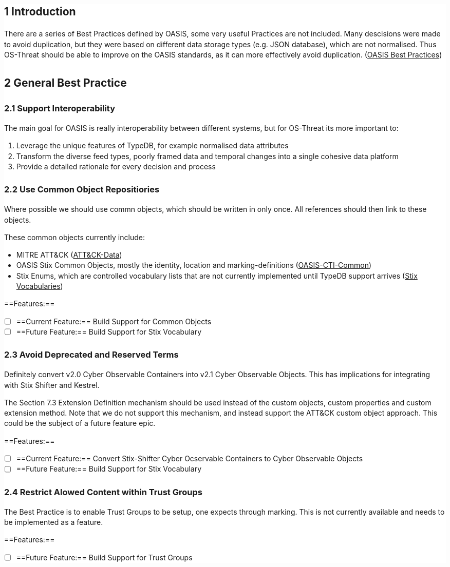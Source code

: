 ## 1 Introduction
There are a series of Best Practices defined by OASIS, some very useful Practices are not included. Many descisions were made to avoid duplication, but they were based on different data storage types (e.g. JSON database), which are not normalised. Thus OS-Threat should be able to improve on the OASIS standards, as it can more effectively avoid duplication. ([OASIS Best Practices](https://docs.oasis-open.org/cti/stix-bp/v1.0.0/stix-bp-v1.0.0.html))

## 2 General Best Practice

### 2.1 Support Interoperability
The main goal for OASIS is really interoperability between different systems, but for OS-Threat its more important to:
1. Leverage the unique features of TypeDB, for example normalised data attributes
2. Transform the diverse feed types, poorly framed data and temporal changes into a single cohesive data platform
3. Provide a detailed rationale for every decision and process

### 2.2 Use Common Object Repositiories
Where possible we should use commn objects, which should be written in only once. All references should then link to these objects.

These common objects currently include:
- MITRE ATT&CK ([ATT&CK-Data](https://github.com/mitre-attack/attack-stix-data))
- OASIS Stix Common Objects, mostly the identity, location and marking-definitions ([OASIS-CTI-Common](https://github.com/oasis-open/cti-stix-common-objects/tree/main/objects))
- Stix Enums, which are controlled vocabulary lists that are not currently implemented until TypeDB support arrives ([Stix Vocabularies](https://docs.oasis-open.org/cti/stix/v2.1/os/stix-v2.1-os.html#_izngjy1g98l2))

==Features:==
- [ ] ==Current Feature:== Build Support for Common Objects
- [ ] ==Future Feature:== Build Support for Stix Vocabulary

### 2.3 Avoid Deprecated and Reserved Terms
Definitely convert v2.0 Cyber Observable Containers into v2.1 Cyber Observable Objects. This has implications for integrating with Stix Shifter and Kestrel.

The Section 7.3 Extension Definition mechanism should be used instead of the custom objects, custom properties and custom extension method. Note that we do not support this mechanism, and instead support the ATT&CK custom object approach. This could be the subject of a future feature epic.

==Features:==
- [ ] ==Current Feature:== Convert Stix-Shifter Cyber Ocservable Containers to Cyber Observable Objects
- [ ] ==Future Feature:== Build Support for Stix Vocabulary

### 2.4 Restrict Alowed Content within Trust Groups
The Best Practice is to enable Trust Groups to be setup, one expects through marking. This is not currently available and needs to be implemented as a feature.

==Features:==
- [ ] ==Future Feature:== Build Support for Trust Groups
